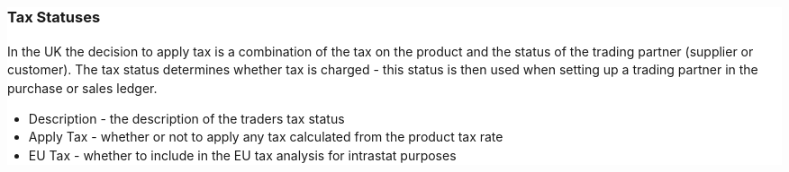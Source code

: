 ### Tax Statuses

In the UK the decision to apply tax is a combination of the tax on the product and the status of the trading partner (supplier or customer). The tax status determines whether tax is charged - this status is then used when setting up a trading partner in the purchase or sales ledger.

*  Description - the description of the traders tax status
*  Apply Tax - whether or not to apply any tax calculated from the product tax rate
*  EU Tax - whether to include in the EU tax analysis for intrastat purposes
